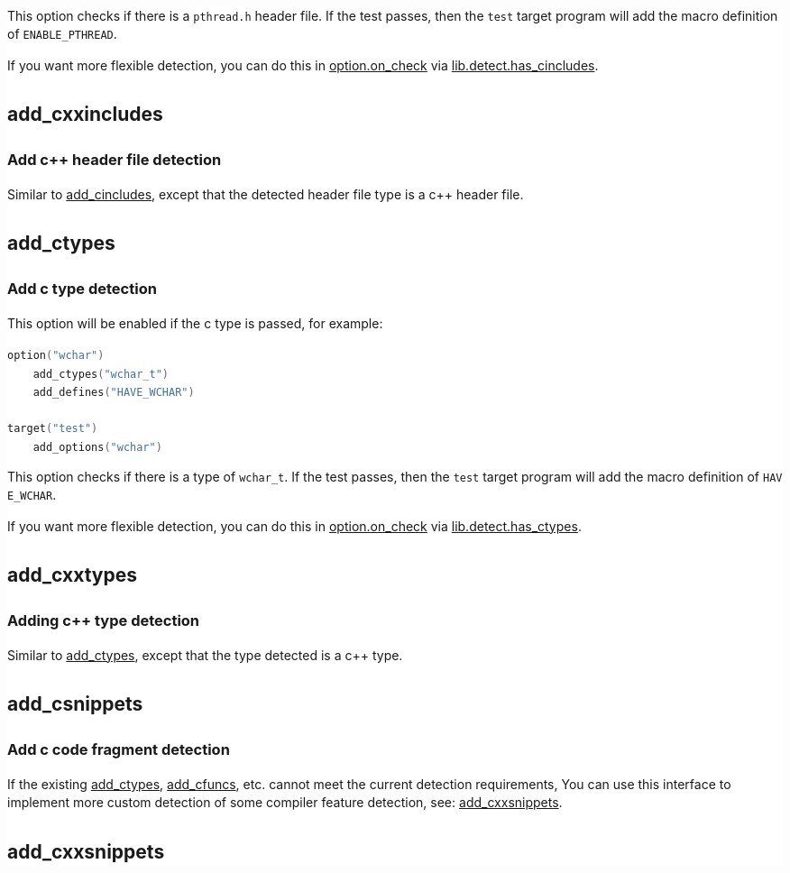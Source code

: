This option checks if there is a `pthread.h` header file. If the test passes, then the `test` target program will add the macro definition of `ENABLE_PTHREAD`.

If you want more flexible detection, you can do this in [option.on_check](#on_check) via [lib.detect.has_cincludes](#detect-has_cincludes).

## add_cxxincludes

### Add c++ header file detection

Similar to [add_cincludes](#optionadd_cincludes), except that the detected header file type is a c++ header file.

## add_ctypes

### Add c type detection

This option will be enabled if the c type is passed, for example:

```lua
option("wchar")
    add_ctypes("wchar_t")
    add_defines("HAVE_WCHAR")

target("test")
    add_options("wchar")
```

This option checks if there is a type of `wchar_t`. If the test passes, then the `test` target program will add the macro definition of `HAVE_WCHAR`.

If you want more flexible detection, you can do this in [option.on_check](#on_check) via [lib.detect.has_ctypes](#detect-has_ctypes).

## add_cxxtypes

### Adding c++ type detection

Similar to [add_ctypes](#optionadd_ctypes), except that the type detected is a c++ type.

## add_csnippets

### Add c code fragment detection

If the existing [add_ctypes](#optionadd_ctypes), [add_cfuncs](#optionadd_cfuncs), etc. cannot meet the current detection requirements,
You can use this interface to implement more custom detection of some compiler feature detection, see: [add_cxxsnippets](#optionadd_cxxsnippets).

## add_cxxsnippets
